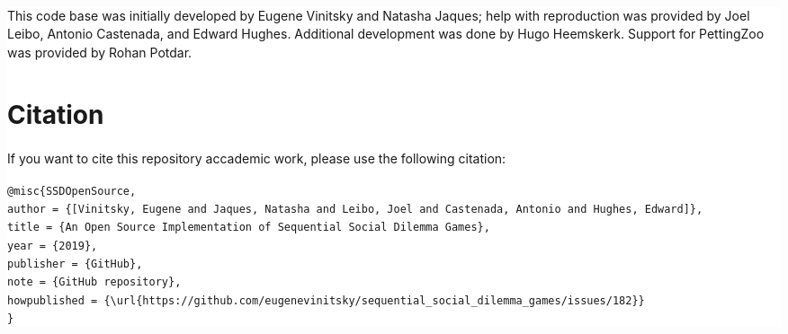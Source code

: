This code base was initially developed by Eugene Vinitsky and Natasha Jaques; help with reproduction was provided by Joel Leibo, Antonio Castenada, and Edward Hughes. Additional development was done by Hugo Heemskerk. Support for PettingZoo was provided by Rohan Potdar.

# Citation

If you want to cite this repository accademic work, please use the following citation:

```
@misc{SSDOpenSource,
author = {[Vinitsky, Eugene and Jaques, Natasha and Leibo, Joel and Castenada, Antonio and Hughes, Edward]},
title = {An Open Source Implementation of Sequential Social Dilemma Games},
year = {2019},
publisher = {GitHub},
note = {GitHub repository},
howpublished = {\url{https://github.com/eugenevinitsky/sequential_social_dilemma_games/issues/182}}
}
```

